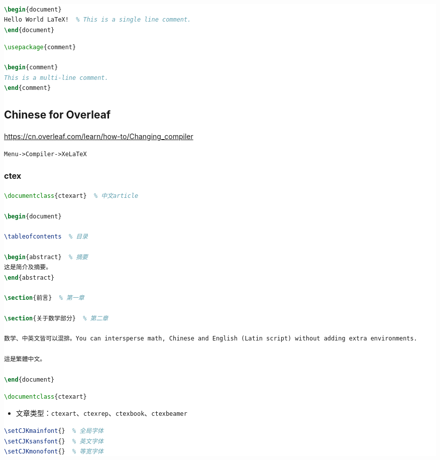 ```latex
\begin{document}
Hello World LaTeX!  % This is a single line comment.
\end{document}
```

```latex
\usepackage{comment}

\begin{comment}
This is a multi-line comment.
\end{comment}
```

## Chinese for Overleaf

https://cn.overleaf.com/learn/how-to/Changing_compiler

`Menu->Compiler->XeLaTeX`

### ctex

```latex
\documentclass{ctexart}  % 中文article

\begin{document}

\tableofcontents  % 目录

\begin{abstract}  % 摘要
这是简介及摘要。
\end{abstract}

\section{前言}  % 第一章

\section{关于数学部分}  % 第二章

数学、中英文皆可以混排。You can intersperse math, Chinese and English (Latin script) without adding extra environments.

這是繁體中文。

\end{document}
```

```latex
\documentclass{ctexart}
```

- 文章类型：`ctexart`、`ctexrep`、`ctexbook`、`ctexbeamer`

```latex
\setCJKmainfont{}  % 全局字体
\setCJKsansfont{}  % 英文字体
\setCJKmonofont{}  % 等宽字体
```
